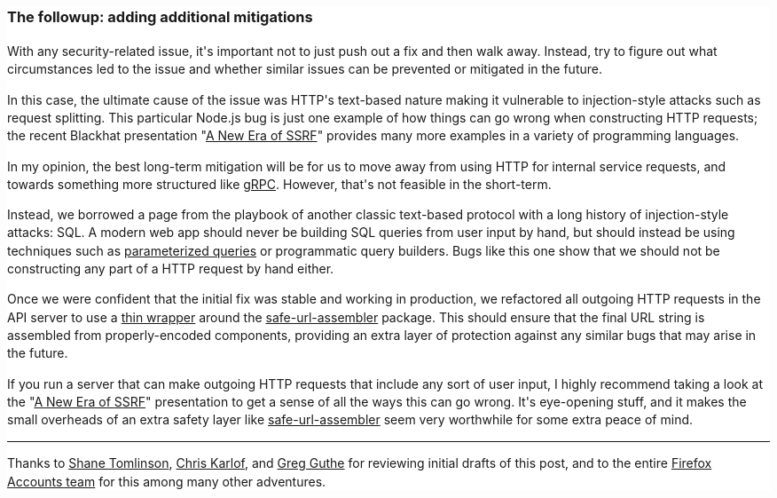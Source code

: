 ### The followup: adding additional mitigations

With any security-related issue, it's important not to just push out a fix and then walk away.  Instead, try to figure out what circumstances led to the issue and whether similar issues can be prevented or mitigated in the future.

In this case, the ultimate cause of the issue was HTTP's text-based nature making it vulnerable to injection-style attacks such as request splitting.  This particular Node.js bug is just one example of how things can go wrong when constructing HTTP requests; the recent Blackhat presentation "[A New Era of SSRF](https://www.blackhat.com/docs/us-17/thursday/us-17-Tsai-A-New-Era-Of-SSRF-Exploiting-URL-Parser-In-Trending-Programming-Languages.pdf)" provides many more examples in a variety of programming languages.

In my opinion, the best long-term mitigation will be for us to move away from using HTTP for internal service requests, and towards something more structured like [gRPC](https://grpc.io/).  However, that's not feasible in the short-term.

Instead, we borrowed a page from the playbook of another classic text-based protocol with a long history of injection-style attacks: SQL. A modern web app should never be building SQL queries from user input by hand, but should instead be using techniques such as [parameterized queries](https://www.owasp.org/index.php/SQL_Injection_Prevention_Cheat_Sheet) or programmatic query builders.  Bugs like this one show that we should not be constructing any part of a HTTP request by hand either.

Once we were confident that the initial fix was stable and working in production, we refactored all outgoing HTTP requests in the API server to use a [thin wrapper](https://github.com/mozilla/fxa-auth-server/blob/master/lib/safe-url.js) around the [safe-url-assembler](https://www.npmjs.com/package/safe-url-assembler) package.  This should ensure that the final URL string is assembled from properly-encoded components, providing an extra layer of protection against any similar bugs that may arise in the future.

If you run a server that can make outgoing HTTP requests that include any sort of user input, I highly recommend taking a look at the "[A New Era of SSRF](https://www.blackhat.com/docs/us-17/thursday/us-17-Tsai-A-New-Era-Of-SSRF-Exploiting-URL-Parser-In-Trending-Programming-Languages.pdf)" presentation to get a sense of all the ways this can go wrong.  It's eye-opening stuff, and it makes the small overheads of an extra safety layer like [safe-url-assembler](https://www.npmjs.com/package/safe-url-assembler) seem very worthwhile for some extra peace of mind.

<hr></hr>

Thanks to [Shane Tomlinson](https://github.com/shane-tomlinson/), [Chris Karlof](https://github.com/ckarlof), and [Greg Guthe](https://github.com/g-k) for reviewing initial drafts of this post, and to the entire [Firefox Accounts team](https://mozilla.github.io/application-services/docs/accounts/project-details.html#people-and-places) for this among many other adventures.
